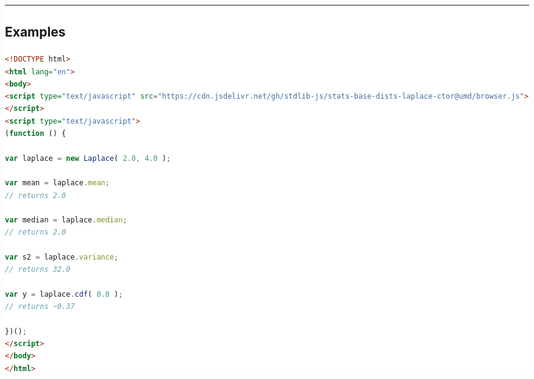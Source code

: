 * * *

<section class="examples">

## Examples



```html
<!DOCTYPE html>
<html lang="en">
<body>
<script type="text/javascript" src="https://cdn.jsdelivr.net/gh/stdlib-js/stats-base-dists-laplace-ctor@umd/browser.js"></script>
<script type="text/javascript">
(function () {

var laplace = new Laplace( 2.0, 4.0 );

var mean = laplace.mean;
// returns 2.0

var median = laplace.median;
// returns 2.0

var s2 = laplace.variance;
// returns 32.0

var y = laplace.cdf( 0.8 );
// returns ~0.37

})();
</script>
</body>
</html>
```

</section>





<section class="references">

</section>





<section class="related">

</section>






<section class="main-repo" >
